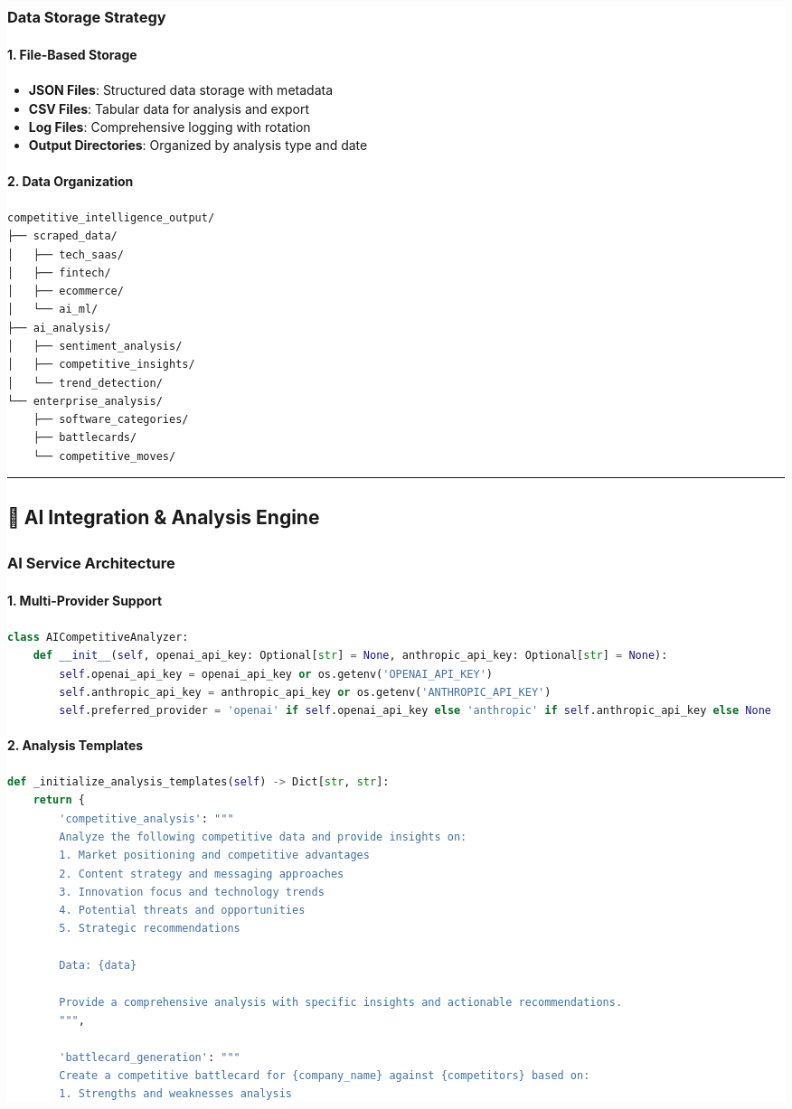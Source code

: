 ### **Data Storage Strategy**

#### **1. File-Based Storage**
- **JSON Files**: Structured data storage with metadata
- **CSV Files**: Tabular data for analysis and export
- **Log Files**: Comprehensive logging with rotation
- **Output Directories**: Organized by analysis type and date

#### **2. Data Organization**
```
competitive_intelligence_output/
├── scraped_data/
│   ├── tech_saas/
│   ├── fintech/
│   ├── ecommerce/
│   └── ai_ml/
├── ai_analysis/
│   ├── sentiment_analysis/
│   ├── competitive_insights/
│   └── trend_detection/
└── enterprise_analysis/
    ├── software_categories/
    ├── battlecards/
    └── competitive_moves/
```

---

## 🤖 **AI Integration & Analysis Engine**

### **AI Service Architecture**

#### **1. Multi-Provider Support**
```python
class AICompetitiveAnalyzer:
    def __init__(self, openai_api_key: Optional[str] = None, anthropic_api_key: Optional[str] = None):
        self.openai_api_key = openai_api_key or os.getenv('OPENAI_API_KEY')
        self.anthropic_api_key = anthropic_api_key or os.getenv('ANTHROPIC_API_KEY')
        self.preferred_provider = 'openai' if self.openai_api_key else 'anthropic' if self.anthropic_api_key else None
```

#### **2. Analysis Templates**
```python
def _initialize_analysis_templates(self) -> Dict[str, str]:
    return {
        'competitive_analysis': """
        Analyze the following competitive data and provide insights on:
        1. Market positioning and competitive advantages
        2. Content strategy and messaging approaches
        3. Innovation focus and technology trends
        4. Potential threats and opportunities
        5. Strategic recommendations
        
        Data: {data}
        
        Provide a comprehensive analysis with specific insights and actionable recommendations.
        """,
        
        'battlecard_generation': """
        Create a competitive battlecard for {company_name} against {competitors} based on:
        1. Strengths and weaknesses analysis
```